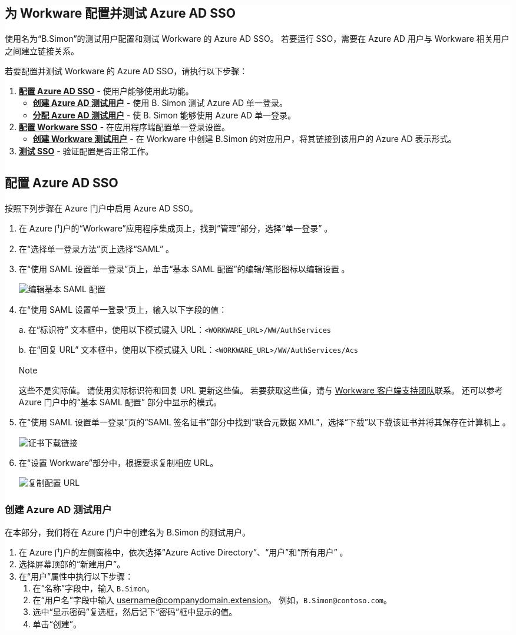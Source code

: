 
## <a name="configure-and-test-azure-ad-sso-for-workware"></a>为 Workware 配置并测试 Azure AD SSO

使用名为“B.Simon”的测试用户配置和测试 Workware 的 Azure AD SSO。 若要运行 SSO，需要在 Azure AD 用户与 Workware 相关用户之间建立链接关系。

若要配置并测试 Workware 的 Azure AD SSO，请执行以下步骤：

1. **[配置 Azure AD SSO](#configure-azure-ad-sso)** - 使用户能够使用此功能。
    * **[创建 Azure AD 测试用户](#create-an-azure-ad-test-user)** - 使用 B. Simon 测试 Azure AD 单一登录。
    * **[分配 Azure AD 测试用户](#assign-the-azure-ad-test-user)** - 使 B. Simon 能够使用 Azure AD 单一登录。
1. **[配置 Workware SSO](#configure-workware-sso)** - 在应用程序端配置单一登录设置。
    * **[创建 Workware 测试用户](#create-workware-test-user)** - 在 Workware 中创建 B.Simon 的对应用户，将其链接到该用户的 Azure AD 表示形式。
1. **[测试 SSO](#test-sso)** - 验证配置是否正常工作。

## <a name="configure-azure-ad-sso"></a>配置 Azure AD SSO

按照下列步骤在 Azure 门户中启用 Azure AD SSO。

1. 在 Azure 门户的“Workware”应用程序集成页上，找到“管理”部分，选择“单一登录”  。
1. 在“选择单一登录方法”页上选择“SAML”   。
1. 在“使用 SAML 设置单一登录”页上，单击“基本 SAML 配置”的编辑/笔形图标以编辑设置 。

   ![编辑基本 SAML 配置](common/edit-urls.png)

1. 在“使用 SAML 设置单一登录”页上，输入以下字段的值： 

    a. 在“标识符”  文本框中，使用以下模式键入 URL：`<WORKWARE_URL>/WW/AuthServices`

    b. 在“回复 URL”  文本框中，使用以下模式键入 URL：`<WORKWARE_URL>/WW/AuthServices/Acs`

    > [!NOTE]
    > 这些不是实际值。 请使用实际标识符和回复 URL 更新这些值。 若要获取这些值，请与 [Workware 客户端支持团队](mailto:support@activeops.com)联系。 还可以参考 Azure 门户中的“基本 SAML 配置”  部分中显示的模式。

1. 在“使用 SAML 设置单一登录”页的“SAML 签名证书”部分中找到“联合元数据 XML”，选择“下载”以下载该证书并将其保存在计算机上     。

    ![证书下载链接](common/metadataxml.png)

1. 在“设置 Workware”部分中，根据要求复制相应 URL。

    ![复制配置 URL](common/copy-configuration-urls.png)
### <a name="create-an-azure-ad-test-user"></a>创建 Azure AD 测试用户

在本部分，我们将在 Azure 门户中创建名为 B.Simon 的测试用户。

1. 在 Azure 门户的左侧窗格中，依次选择“Azure Active Directory”、“用户”和“所有用户”  。
1. 选择屏幕顶部的“新建用户”。
1. 在“用户”属性中执行以下步骤：
   1. 在“名称”字段中，输入 `B.Simon`。  
   1. 在“用户名”字段中输入 username@companydomain.extension。 例如，`B.Simon@contoso.com`。
   1. 选中“显示密码”复选框，然后记下“密码”框中显示的值。
   1. 单击“创建”。
